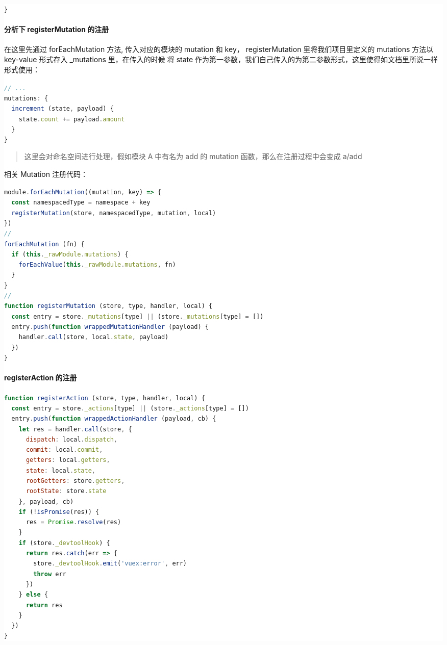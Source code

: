 ```js
}
```
#### 分析下 registerMutation 的注册
在这里先通过 forEachMutation 方法, 传入对应的模块的 mutation 和 key，
registerMutation 里将我们项目里定义的 mutations 方法以 key-value 形式存入 _mutations 里，在传入的时候 将 state 作为第一参数，我们自己传入的为第二参数形式，这里使得如文档里所说一样形式使用：
```js
// ...
mutations: {
  increment (state, payload) {
    state.count += payload.amount
  }
}
```
> 这里会对命名空间进行处理，假如模块 A 中有名为 add 的 mutation 函数，那么在注册过程中会变成 a/add

相关 Mutation 注册代码：

```js
module.forEachMutation((mutation, key) => {
  const namespacedType = namespace + key
  registerMutation(store, namespacedType, mutation, local)
})
//
forEachMutation (fn) {
  if (this._rawModule.mutations) {
    forEachValue(this._rawModule.mutations, fn)
  }
}
//
function registerMutation (store, type, handler, local) {
  const entry = store._mutations[type] || (store._mutations[type] = [])
  entry.push(function wrappedMutationHandler (payload) {
    handler.call(store, local.state, payload)
  })
}
```

#### registerAction 的注册
```js
function registerAction (store, type, handler, local) {
  const entry = store._actions[type] || (store._actions[type] = [])
  entry.push(function wrappedActionHandler (payload, cb) {
    let res = handler.call(store, {
      dispatch: local.dispatch,
      commit: local.commit,
      getters: local.getters,
      state: local.state,
      rootGetters: store.getters,
      rootState: store.state
    }, payload, cb)
    if (!isPromise(res)) {
      res = Promise.resolve(res)
    }
    if (store._devtoolHook) {
      return res.catch(err => {
        store._devtoolHook.emit('vuex:error', err)
        throw err
      })
    } else {
      return res
    }
  })
}
```